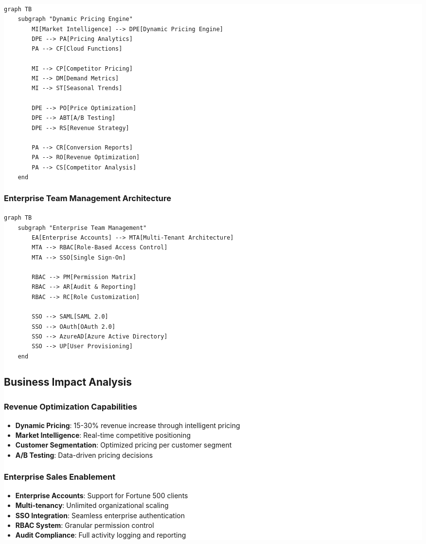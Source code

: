 ```mermaid
graph TB
    subgraph "Dynamic Pricing Engine"
        MI[Market Intelligence] --> DPE[Dynamic Pricing Engine]
        DPE --> PA[Pricing Analytics]
        PA --> CF[Cloud Functions]
        
        MI --> CP[Competitor Pricing]
        MI --> DM[Demand Metrics] 
        MI --> ST[Seasonal Trends]
        
        DPE --> PO[Price Optimization]
        DPE --> ABT[A/B Testing]
        DPE --> RS[Revenue Strategy]
        
        PA --> CR[Conversion Reports]
        PA --> RO[Revenue Optimization]
        PA --> CS[Competitor Analysis]
    end
```

### Enterprise Team Management Architecture

```mermaid
graph TB
    subgraph "Enterprise Team Management"
        EA[Enterprise Accounts] --> MTA[Multi-Tenant Architecture]
        MTA --> RBAC[Role-Based Access Control]
        MTA --> SSO[Single Sign-On]
        
        RBAC --> PM[Permission Matrix]
        RBAC --> AR[Audit & Reporting]
        RBAC --> RC[Role Customization]
        
        SSO --> SAML[SAML 2.0]
        SSO --> OAuth[OAuth 2.0]
        SSO --> AzureAD[Azure Active Directory]
        SSO --> UP[User Provisioning]
    end
```

## Business Impact Analysis

### Revenue Optimization Capabilities
- **Dynamic Pricing**: 15-30% revenue increase through intelligent pricing
- **Market Intelligence**: Real-time competitive positioning
- **Customer Segmentation**: Optimized pricing per customer segment
- **A/B Testing**: Data-driven pricing decisions

### Enterprise Sales Enablement
- **Enterprise Accounts**: Support for Fortune 500 clients
- **Multi-tenancy**: Unlimited organizational scaling
- **SSO Integration**: Seamless enterprise authentication
- **RBAC System**: Granular permission control
- **Audit Compliance**: Full activity logging and reporting
